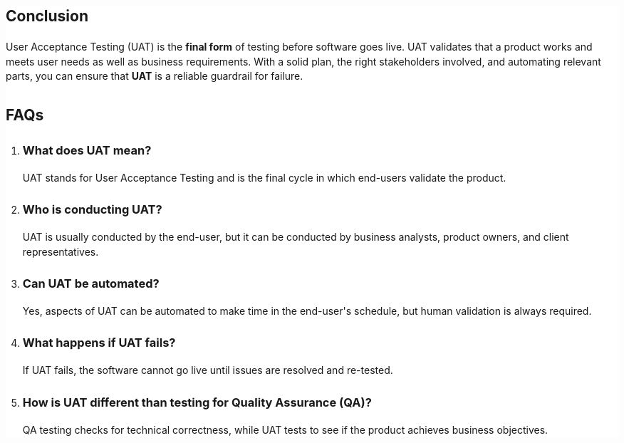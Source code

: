 ## Conclusion

User Acceptance Testing (UAT) is the **final form** of testing before software goes live. UAT validates that a product works and meets user needs as well as business requirements. With a solid plan, the right stakeholders involved, and automating relevant parts, you can ensure that **UAT** is a reliable guardrail for failure.

## FAQs

1. ### What does UAT mean?
    
    UAT stands for User Acceptance Testing and is the final cycle in which end-users validate the product.
    
2. ### Who is conducting UAT?
    
    UAT is usually conducted by the end-user, but it can be conducted by business analysts, product owners, and client representatives.
    
3. ### Can UAT be automated?
    
    Yes, aspects of UAT can be automated to make time in the end-user's schedule, but human validation is always required.
    
4. ### What happens if UAT fails?
    
    If UAT fails, the software cannot go live until issues are resolved and re-tested.
    
5. ### How is UAT different than testing for Quality Assurance (QA)?
    
    QA testing checks for technical correctness, while UAT tests to see if the product achieves business objectives.
